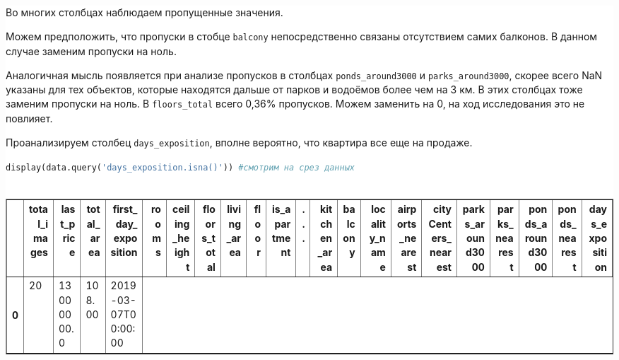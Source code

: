 

Во многих столбцах наблюдаем пропущенные значения.

Можем предположить, что пропуски в стобце `balcony` непосредственно связаны отсутствием самих балконов. В данном случае заменим пропуски на ноль. 

Аналогичная мысль появляется при анализе пропусков в столбцах `ponds_around3000` и `parks_around3000`, скорее всего NaN указаны для тех объектов, которые находятся дальше от парков и водоёмов более чем на 3 км. В этих столбцах тоже заменим пропуски на ноль. В `floors_total`  всего 0,36% пропусков. Можем заменить на 0, на ход исследования это не повлияет. 

Проанализируем столбец `days_exposition`, вполне вероятно, что квартира все еще на продаже. 


```python
display(data.query('days_exposition.isna()')) #смотрим на срез данных
  
```


<div>
<style scoped>
    .dataframe tbody tr th:only-of-type {
        vertical-align: middle;
    }

    .dataframe tbody tr th {
        vertical-align: top;
    }

    .dataframe thead th {
        text-align: right;
    }
</style>
<table border="1" class="dataframe">
  <thead>
    <tr style="text-align: right;">
      <th></th>
      <th>total_images</th>
      <th>last_price</th>
      <th>total_area</th>
      <th>first_day_exposition</th>
      <th>rooms</th>
      <th>ceiling_height</th>
      <th>floors_total</th>
      <th>living_area</th>
      <th>floor</th>
      <th>is_apartment</th>
      <th>...</th>
      <th>kitchen_area</th>
      <th>balcony</th>
      <th>locality_name</th>
      <th>airports_nearest</th>
      <th>cityCenters_nearest</th>
      <th>parks_around3000</th>
      <th>parks_nearest</th>
      <th>ponds_around3000</th>
      <th>ponds_nearest</th>
      <th>days_exposition</th>
    </tr>
  </thead>
  <tbody>
    <tr>
      <th>0</th>
      <td>20</td>
      <td>13000000.0</td>
      <td>108.00</td>
      <td>2019-03-07T00:00:00</td>